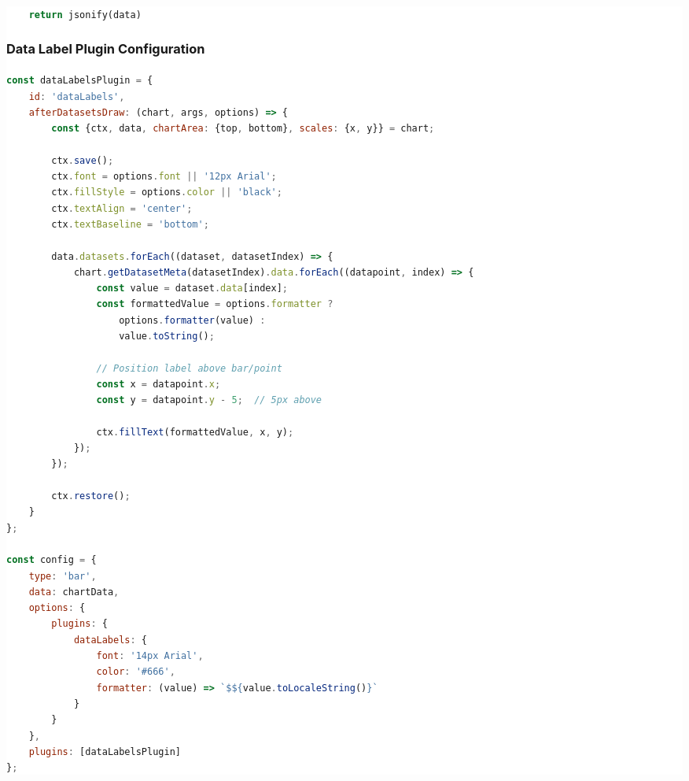 ```python
    return jsonify(data)
```

### Data Label Plugin Configuration
```javascript
const dataLabelsPlugin = {
    id: 'dataLabels',
    afterDatasetsDraw: (chart, args, options) => {
        const {ctx, data, chartArea: {top, bottom}, scales: {x, y}} = chart;
        
        ctx.save();
        ctx.font = options.font || '12px Arial';
        ctx.fillStyle = options.color || 'black';
        ctx.textAlign = 'center';
        ctx.textBaseline = 'bottom';
        
        data.datasets.forEach((dataset, datasetIndex) => {
            chart.getDatasetMeta(datasetIndex).data.forEach((datapoint, index) => {
                const value = dataset.data[index];
                const formattedValue = options.formatter ? 
                    options.formatter(value) : 
                    value.toString();
                
                // Position label above bar/point
                const x = datapoint.x;
                const y = datapoint.y - 5;  // 5px above
                
                ctx.fillText(formattedValue, x, y);
            });
        });
        
        ctx.restore();
    }
};

const config = {
    type: 'bar',
    data: chartData,
    options: {
        plugins: {
            dataLabels: {
                font: '14px Arial',
                color: '#666',
                formatter: (value) => `$${value.toLocaleString()}`
            }
        }
    },
    plugins: [dataLabelsPlugin]
};
```
